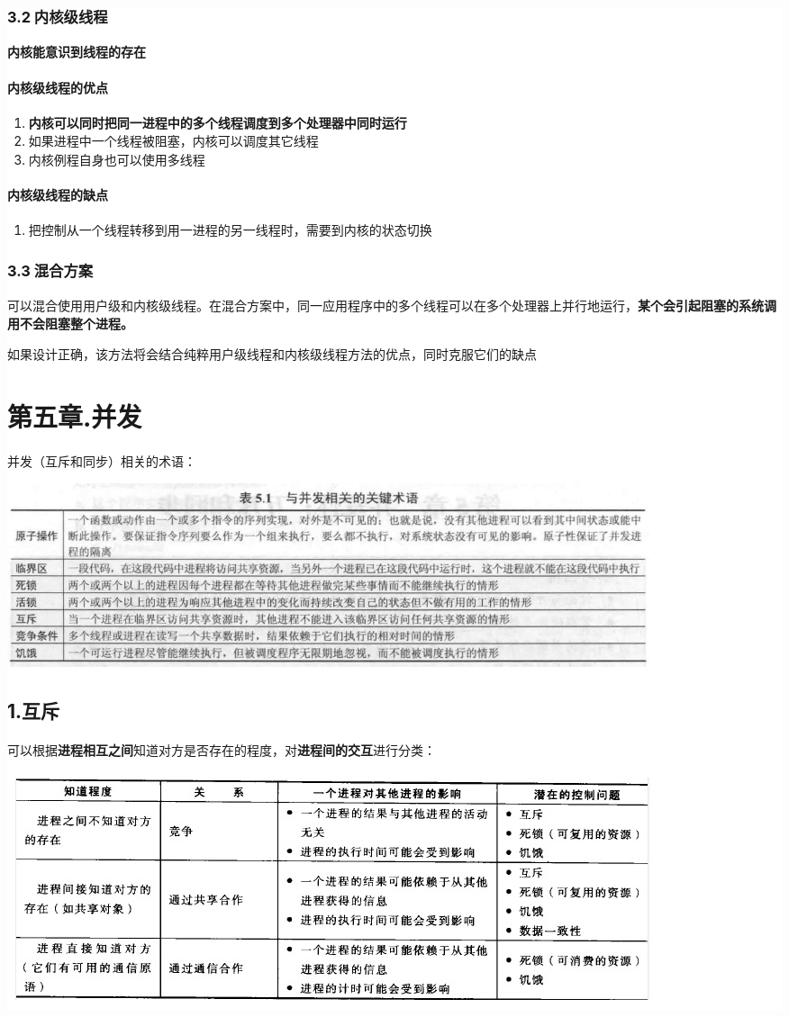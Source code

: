 ### 3.2 内核级线程

**内核能意识到线程的存在**

#### 内核级线程的优点

1. **内核可以同时把同一进程中的多个线程调度到多个处理器中同时运行**
2. 如果进程中一个线程被阻塞，内核可以调度其它线程
3. 内核例程自身也可以使用多线程

#### 内核级线程的缺点

1. 把控制从一个线程转移到用一进程的另一线程时，需要到内核的状态切换

### 3.3 混合方案

可以混合使用用户级和内核级线程。在混合方案中，同一应用程序中的多个线程可以在多个处理器上并行地运行，**某个会引起阻塞的系统调用不会阻塞整个进程。**

如果设计正确，该方法将会结合纯粹用户级线程和内核级线程方法的优点，同时克服它们的缺点

# 第五章.并发

并发（互斥和同步）相关的术语：

![1565856201296](pic/1565856201296.png)

## 1.互斥

可以根据**进程相互之间**知道对方是否存在的程度，对**进程间的交互**进行分类：

![1565856496692](pic/1565856496692.png)

